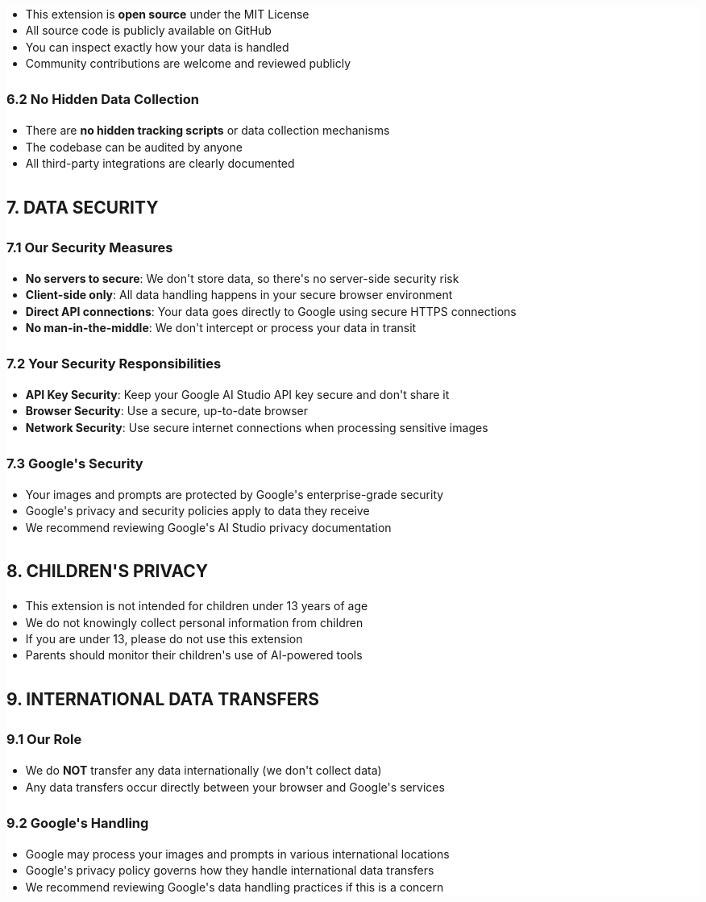 - This extension is **open source** under the MIT License
- All source code is publicly available on GitHub
- You can inspect exactly how your data is handled
- Community contributions are welcome and reviewed publicly

### 6.2 No Hidden Data Collection

- There are **no hidden tracking scripts** or data collection mechanisms
- The codebase can be audited by anyone
- All third-party integrations are clearly documented

## 7. DATA SECURITY

### 7.1 Our Security Measures

- **No servers to secure**: We don't store data, so there's no server-side security risk
- **Client-side only**: All data handling happens in your secure browser environment
- **Direct API connections**: Your data goes directly to Google using secure HTTPS connections
- **No man-in-the-middle**: We don't intercept or process your data in transit

### 7.2 Your Security Responsibilities

- **API Key Security**: Keep your Google AI Studio API key secure and don't share it
- **Browser Security**: Use a secure, up-to-date browser
- **Network Security**: Use secure internet connections when processing sensitive images

### 7.3 Google's Security

- Your images and prompts are protected by Google's enterprise-grade security
- Google's privacy and security policies apply to data they receive
- We recommend reviewing Google's AI Studio privacy documentation

## 8. CHILDREN'S PRIVACY

- This extension is not intended for children under 13 years of age
- We do not knowingly collect personal information from children
- If you are under 13, please do not use this extension
- Parents should monitor their children's use of AI-powered tools

## 9. INTERNATIONAL DATA TRANSFERS

### 9.1 Our Role

- We do **NOT** transfer any data internationally (we don't collect data)
- Any data transfers occur directly between your browser and Google's services

### 9.2 Google's Handling

- Google may process your images and prompts in various international locations
- Google's privacy policy governs how they handle international data transfers
- We recommend reviewing Google's data handling practices if this is a concern
